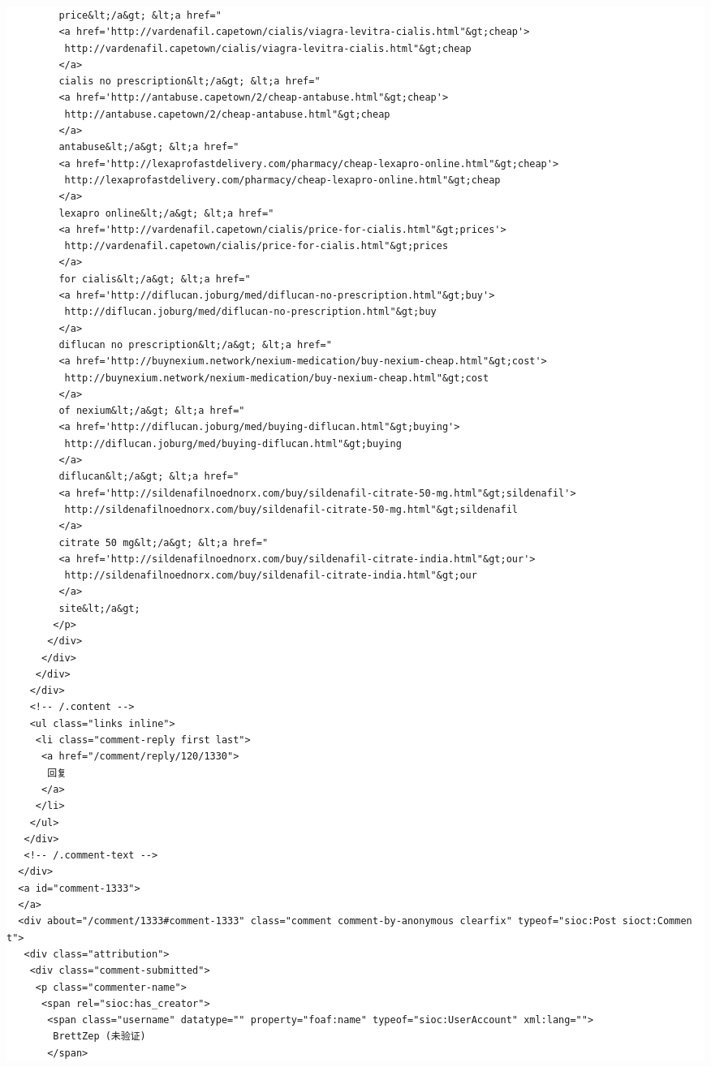              price&lt;/a&gt; &lt;a href="
             <a href='http://vardenafil.capetown/cialis/viagra-levitra-cialis.html"&gt;cheap'>
              http://vardenafil.capetown/cialis/viagra-levitra-cialis.html"&gt;cheap
             </a>
             cialis no prescription&lt;/a&gt; &lt;a href="
             <a href='http://antabuse.capetown/2/cheap-antabuse.html"&gt;cheap'>
              http://antabuse.capetown/2/cheap-antabuse.html"&gt;cheap
             </a>
             antabuse&lt;/a&gt; &lt;a href="
             <a href='http://lexaprofastdelivery.com/pharmacy/cheap-lexapro-online.html"&gt;cheap'>
              http://lexaprofastdelivery.com/pharmacy/cheap-lexapro-online.html"&gt;cheap
             </a>
             lexapro online&lt;/a&gt; &lt;a href="
             <a href='http://vardenafil.capetown/cialis/price-for-cialis.html"&gt;prices'>
              http://vardenafil.capetown/cialis/price-for-cialis.html"&gt;prices
             </a>
             for cialis&lt;/a&gt; &lt;a href="
             <a href='http://diflucan.joburg/med/diflucan-no-prescription.html"&gt;buy'>
              http://diflucan.joburg/med/diflucan-no-prescription.html"&gt;buy
             </a>
             diflucan no prescription&lt;/a&gt; &lt;a href="
             <a href='http://buynexium.network/nexium-medication/buy-nexium-cheap.html"&gt;cost'>
              http://buynexium.network/nexium-medication/buy-nexium-cheap.html"&gt;cost
             </a>
             of nexium&lt;/a&gt; &lt;a href="
             <a href='http://diflucan.joburg/med/buying-diflucan.html"&gt;buying'>
              http://diflucan.joburg/med/buying-diflucan.html"&gt;buying
             </a>
             diflucan&lt;/a&gt; &lt;a href="
             <a href='http://sildenafilnoednorx.com/buy/sildenafil-citrate-50-mg.html"&gt;sildenafil'>
              http://sildenafilnoednorx.com/buy/sildenafil-citrate-50-mg.html"&gt;sildenafil
             </a>
             citrate 50 mg&lt;/a&gt; &lt;a href="
             <a href='http://sildenafilnoednorx.com/buy/sildenafil-citrate-india.html"&gt;our'>
              http://sildenafilnoednorx.com/buy/sildenafil-citrate-india.html"&gt;our
             </a>
             site&lt;/a&gt;
            </p>
           </div>
          </div>
         </div>
        </div>
        <!-- /.content -->
        <ul class="links inline">
         <li class="comment-reply first last">
          <a href="/comment/reply/120/1330">
           回复
          </a>
         </li>
        </ul>
       </div>
       <!-- /.comment-text -->
      </div>
      <a id="comment-1333">
      </a>
      <div about="/comment/1333#comment-1333" class="comment comment-by-anonymous clearfix" typeof="sioc:Post sioct:Comment">
       <div class="attribution">
        <div class="comment-submitted">
         <p class="commenter-name">
          <span rel="sioc:has_creator">
           <span class="username" datatype="" property="foaf:name" typeof="sioc:UserAccount" xml:lang="">
            BrettZep (未验证)
           </span>
